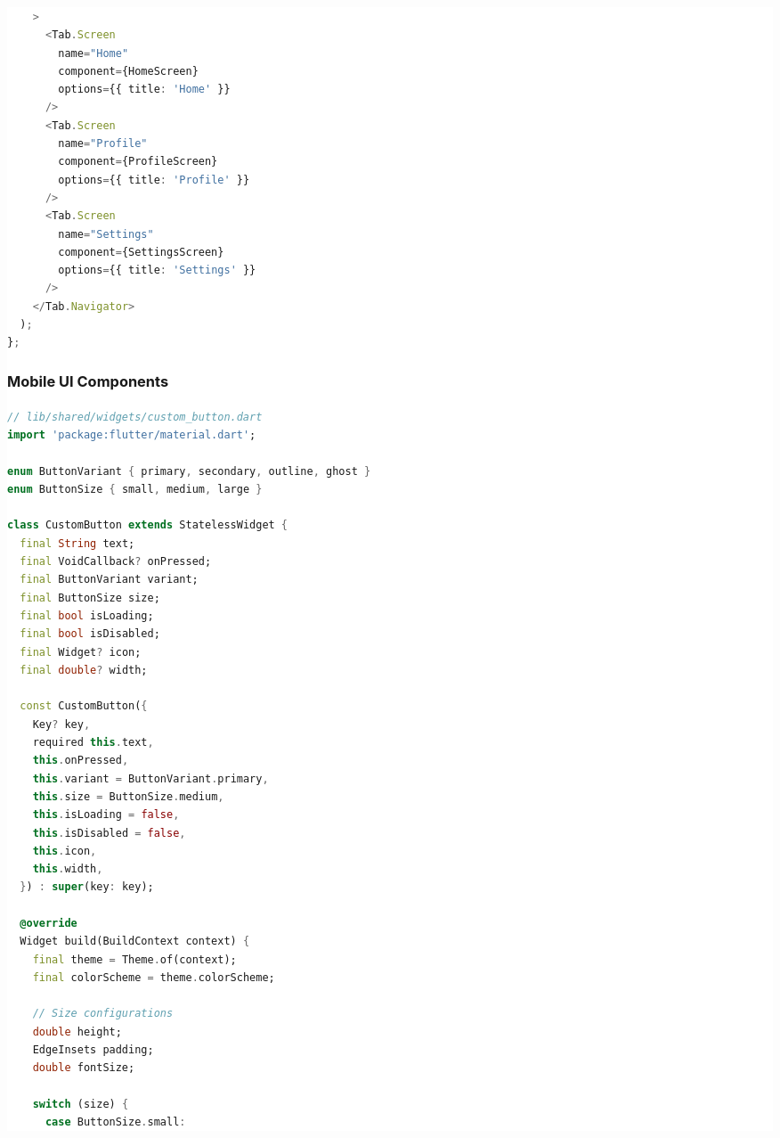 ```typescript
    >
      <Tab.Screen
        name="Home"
        component={HomeScreen}
        options={{ title: 'Home' }}
      />
      <Tab.Screen
        name="Profile"
        component={ProfileScreen}
        options={{ title: 'Profile' }}
      />
      <Tab.Screen
        name="Settings"
        component={SettingsScreen}
        options={{ title: 'Settings' }}
      />
    </Tab.Navigator>
  );
};
```

### Mobile UI Components
```dart
// lib/shared/widgets/custom_button.dart
import 'package:flutter/material.dart';

enum ButtonVariant { primary, secondary, outline, ghost }
enum ButtonSize { small, medium, large }

class CustomButton extends StatelessWidget {
  final String text;
  final VoidCallback? onPressed;
  final ButtonVariant variant;
  final ButtonSize size;
  final bool isLoading;
  final bool isDisabled;
  final Widget? icon;
  final double? width;
  
  const CustomButton({
    Key? key,
    required this.text,
    this.onPressed,
    this.variant = ButtonVariant.primary,
    this.size = ButtonSize.medium,
    this.isLoading = false,
    this.isDisabled = false,
    this.icon,
    this.width,
  }) : super(key: key);
  
  @override
  Widget build(BuildContext context) {
    final theme = Theme.of(context);
    final colorScheme = theme.colorScheme;
    
    // Size configurations
    double height;
    EdgeInsets padding;
    double fontSize;
    
    switch (size) {
      case ButtonSize.small:
```